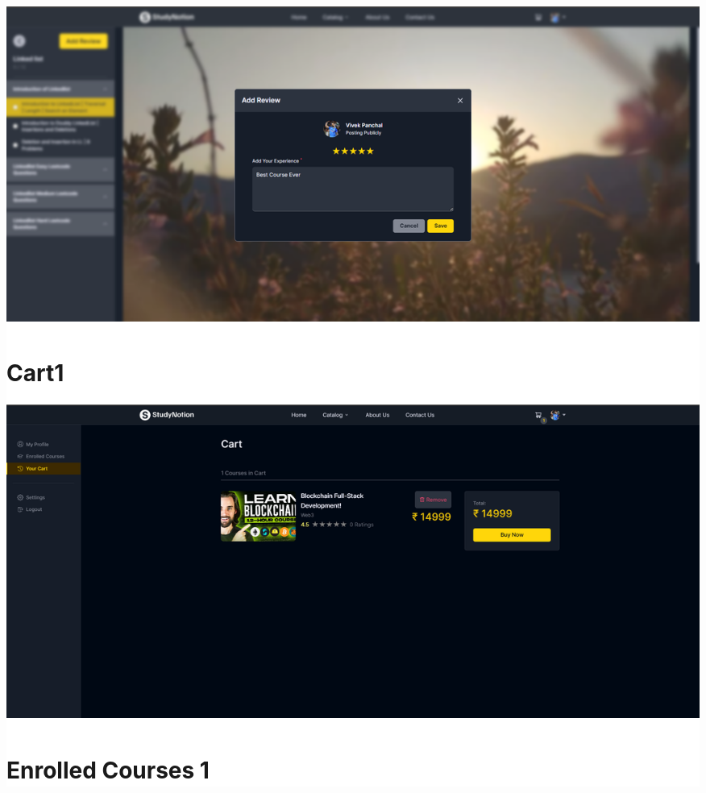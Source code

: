 <img width='100%' src='https://github.com/sahilxpatel/StudyNotion---Ed-tech-Platform/blob/main/screenshots/add%20review.png' />

# Cart1
<img width='100%' src='https://github.com/sahilxpatel/StudyNotion---Ed-tech-Platform/blob/main/screenshots/cart%201.png' />




# Enrolled Courses 1
